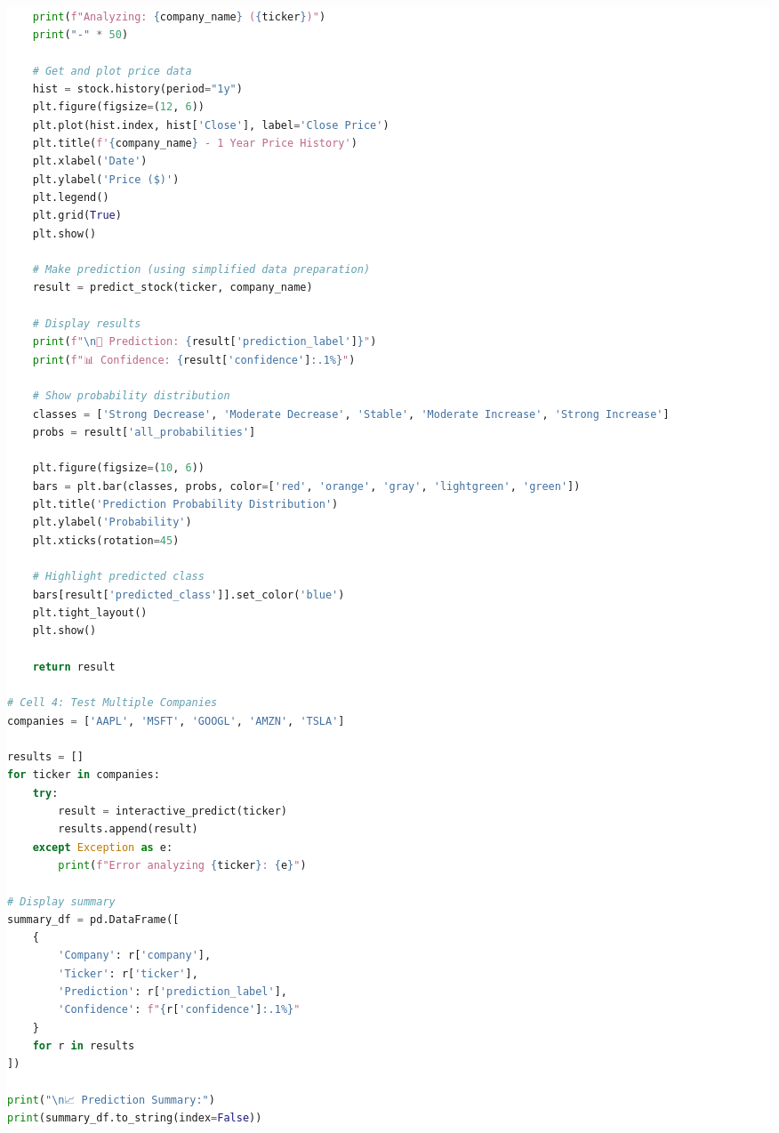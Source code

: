 ```python
    print(f"Analyzing: {company_name} ({ticker})")
    print("-" * 50)
    
    # Get and plot price data
    hist = stock.history(period="1y")
    plt.figure(figsize=(12, 6))
    plt.plot(hist.index, hist['Close'], label='Close Price')
    plt.title(f'{company_name} - 1 Year Price History')
    plt.xlabel('Date')
    plt.ylabel('Price ($)')
    plt.legend()
    plt.grid(True)
    plt.show()
    
    # Make prediction (using simplified data preparation)
    result = predict_stock(ticker, company_name)
    
    # Display results
    print(f"\n🎯 Prediction: {result['prediction_label']}")
    print(f"📊 Confidence: {result['confidence']:.1%}")
    
    # Show probability distribution
    classes = ['Strong Decrease', 'Moderate Decrease', 'Stable', 'Moderate Increase', 'Strong Increase']
    probs = result['all_probabilities']
    
    plt.figure(figsize=(10, 6))
    bars = plt.bar(classes, probs, color=['red', 'orange', 'gray', 'lightgreen', 'green'])
    plt.title('Prediction Probability Distribution')
    plt.ylabel('Probability')
    plt.xticks(rotation=45)
    
    # Highlight predicted class
    bars[result['predicted_class']].set_color('blue')
    plt.tight_layout()
    plt.show()
    
    return result

# Cell 4: Test Multiple Companies
companies = ['AAPL', 'MSFT', 'GOOGL', 'AMZN', 'TSLA']

results = []
for ticker in companies:
    try:
        result = interactive_predict(ticker)
        results.append(result)
    except Exception as e:
        print(f"Error analyzing {ticker}: {e}")

# Display summary
summary_df = pd.DataFrame([
    {
        'Company': r['company'],
        'Ticker': r['ticker'],
        'Prediction': r['prediction_label'],
        'Confidence': f"{r['confidence']:.1%}"
    }
    for r in results
])

print("\n📈 Prediction Summary:")
print(summary_df.to_string(index=False))
```